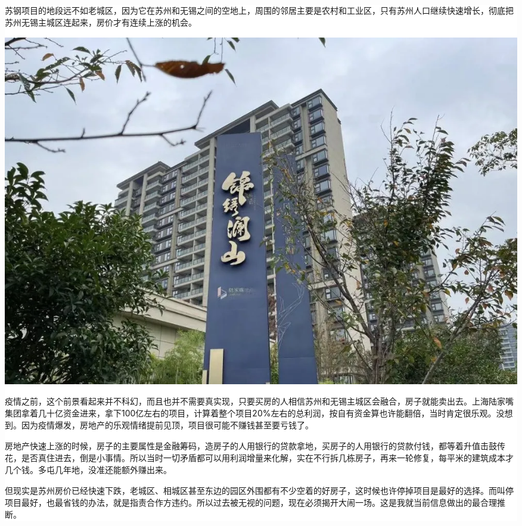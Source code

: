 苏钢项目的地段远不如老城区，因为它在苏州和无锡之间的空地上，周围的邻居主要是农村和工业区，只有苏州人口继续快速增长，彻底把苏州无锡主城区连起来，房价才有连续上涨的机会。

![](/images/btnews/btnews/0601_0700/0668/416e5374-fb18-40e2-b973-3fb21169bb4f.webp)

疫情之前，这个前景看起来并不科幻，而且也并不需要真实现，只要买房的人相信苏州和无锡主城区会融合，房子就能卖出去。上海陆家嘴集团拿着几十亿资金进来，拿下100亿左右的项目，计算着整个项目20%左右的总利润，按自有资金算也许能翻倍，当时肯定很乐观。没想到。因为疫情爆发，房地产的乐观情绪提前见顶，项目很可能不赚钱甚至要亏钱了。

房地产快速上涨的时候，房子的主要属性是金融筹码，造房子的人用银行的贷款拿地，买房子的人用银行的贷款付钱，都等着升值击鼓传花，是否真住进去，倒是小事情。所以当时一切矛盾都可以用利润增量来化解，实在不行拆几栋房子，再来一轮修复，每平米的建筑成本才几个钱。多屯几年地，没准还能额外赚出来。

但现实是苏州房价已经快速下跌，老城区、相城区甚至东边的园区外围都有不少空着的好房子，这时候也许停掉项目是最好的选择。而叫停项目最好，也最省钱的办法，就是指责合作方违约。所以过去被无视的问题，现在必须揭开大闹一场。这是我就当前信息做出的最合理推断。
